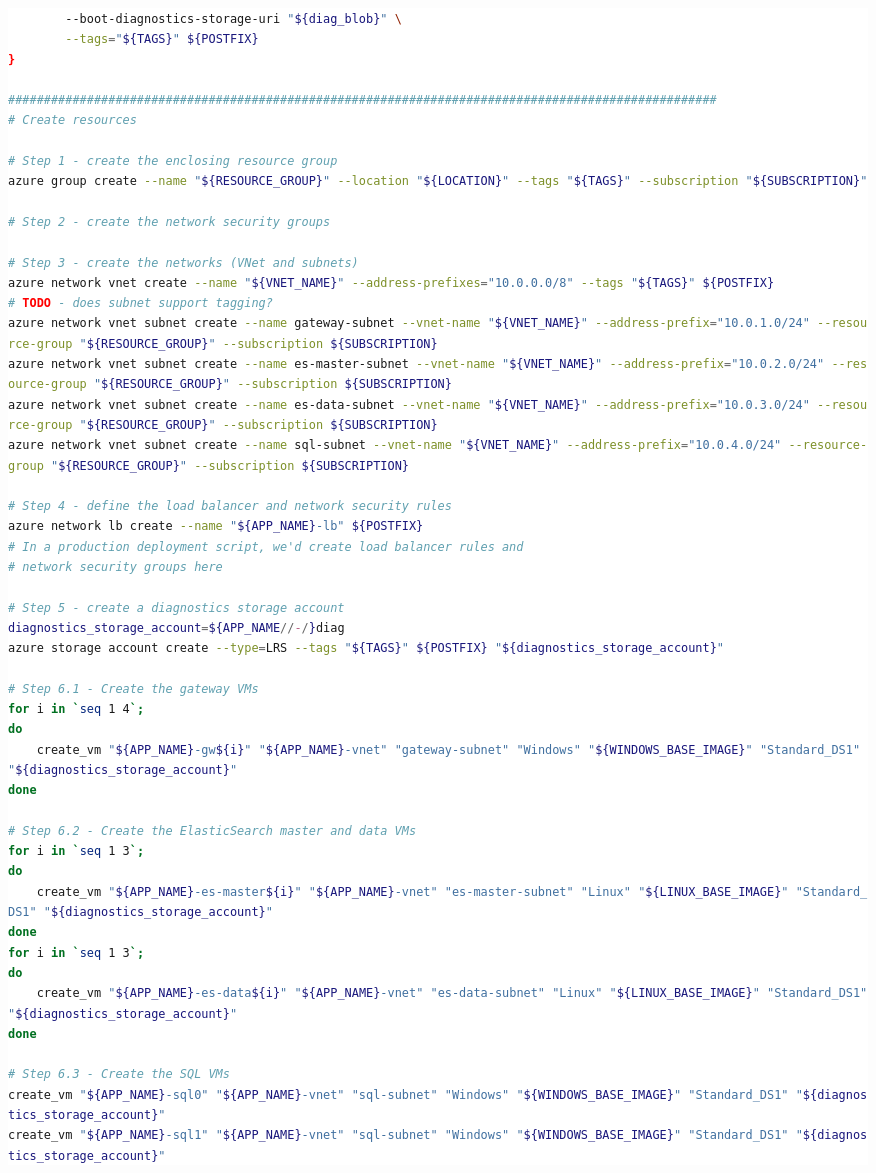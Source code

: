 ```bash
        --boot-diagnostics-storage-uri "${diag_blob}" \
        --tags="${TAGS}" ${POSTFIX} 
}

###################################################################################################
# Create resources

# Step 1 - create the enclosing resource group
azure group create --name "${RESOURCE_GROUP}" --location "${LOCATION}" --tags "${TAGS}" --subscription "${SUBSCRIPTION}"

# Step 2 - create the network security groups

# Step 3 - create the networks (VNet and subnets)
azure network vnet create --name "${VNET_NAME}" --address-prefixes="10.0.0.0/8" --tags "${TAGS}" ${POSTFIX}
# TODO - does subnet support tagging?
azure network vnet subnet create --name gateway-subnet --vnet-name "${VNET_NAME}" --address-prefix="10.0.1.0/24" --resource-group "${RESOURCE_GROUP}" --subscription ${SUBSCRIPTION}
azure network vnet subnet create --name es-master-subnet --vnet-name "${VNET_NAME}" --address-prefix="10.0.2.0/24" --resource-group "${RESOURCE_GROUP}" --subscription ${SUBSCRIPTION}
azure network vnet subnet create --name es-data-subnet --vnet-name "${VNET_NAME}" --address-prefix="10.0.3.0/24" --resource-group "${RESOURCE_GROUP}" --subscription ${SUBSCRIPTION}
azure network vnet subnet create --name sql-subnet --vnet-name "${VNET_NAME}" --address-prefix="10.0.4.0/24" --resource-group "${RESOURCE_GROUP}" --subscription ${SUBSCRIPTION}

# Step 4 - define the load balancer and network security rules
azure network lb create --name "${APP_NAME}-lb" ${POSTFIX}
# In a production deployment script, we'd create load balancer rules and 
# network security groups here

# Step 5 - create a diagnostics storage account
diagnostics_storage_account=${APP_NAME//-/}diag
azure storage account create --type=LRS --tags "${TAGS}" ${POSTFIX} "${diagnostics_storage_account}"

# Step 6.1 - Create the gateway VMs
for i in `seq 1 4`;
do
    create_vm "${APP_NAME}-gw${i}" "${APP_NAME}-vnet" "gateway-subnet" "Windows" "${WINDOWS_BASE_IMAGE}" "Standard_DS1" "${diagnostics_storage_account}" 
done    

# Step 6.2 - Create the ElasticSearch master and data VMs
for i in `seq 1 3`;
do
    create_vm "${APP_NAME}-es-master${i}" "${APP_NAME}-vnet" "es-master-subnet" "Linux" "${LINUX_BASE_IMAGE}" "Standard_DS1" "${diagnostics_storage_account}"
done
for i in `seq 1 3`;
do
    create_vm "${APP_NAME}-es-data${i}" "${APP_NAME}-vnet" "es-data-subnet" "Linux" "${LINUX_BASE_IMAGE}" "Standard_DS1" "${diagnostics_storage_account}"
done

# Step 6.3 - Create the SQL VMs
create_vm "${APP_NAME}-sql0" "${APP_NAME}-vnet" "sql-subnet" "Windows" "${WINDOWS_BASE_IMAGE}" "Standard_DS1" "${diagnostics_storage_account}"
create_vm "${APP_NAME}-sql1" "${APP_NAME}-vnet" "sql-subnet" "Windows" "${WINDOWS_BASE_IMAGE}" "Standard_DS1" "${diagnostics_storage_account}"
```
